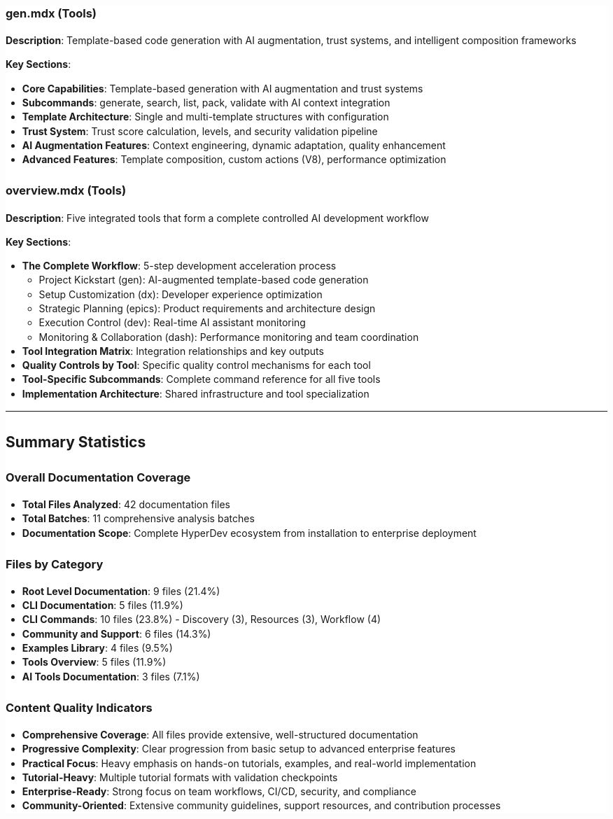 ### gen.mdx (Tools)
**Description**: Template-based code generation with AI augmentation, trust systems, and intelligent composition frameworks

**Key Sections**:
- **Core Capabilities**: Template-based generation with AI augmentation and trust systems
- **Subcommands**: generate, search, list, pack, validate with AI context integration
- **Template Architecture**: Single and multi-template structures with configuration
- **Trust System**: Trust score calculation, levels, and security validation pipeline
- **AI Augmentation Features**: Context engineering, dynamic adaptation, quality enhancement
- **Advanced Features**: Template composition, custom actions (V8), performance optimization

### overview.mdx (Tools)
**Description**: Five integrated tools that form a complete controlled AI development workflow

**Key Sections**:
- **The Complete Workflow**: 5-step development acceleration process
  - Project Kickstart (gen): AI-augmented template-based code generation
  - Setup Customization (dx): Developer experience optimization
  - Strategic Planning (epics): Product requirements and architecture design
  - Execution Control (dev): Real-time AI assistant monitoring
  - Monitoring & Collaboration (dash): Performance monitoring and team coordination
- **Tool Integration Matrix**: Integration relationships and key outputs
- **Quality Controls by Tool**: Specific quality control mechanisms for each tool
- **Tool-Specific Subcommands**: Complete command reference for all five tools
- **Implementation Architecture**: Shared infrastructure and tool specialization

---

## Summary Statistics

### Overall Documentation Coverage
- **Total Files Analyzed**: 42 documentation files
- **Total Batches**: 11 comprehensive analysis batches
- **Documentation Scope**: Complete HyperDev ecosystem from installation to enterprise deployment

### Files by Category
- **Root Level Documentation**: 9 files (21.4%)
- **CLI Documentation**: 5 files (11.9%)
- **CLI Commands**: 10 files (23.8%) - Discovery (3), Resources (3), Workflow (4)
- **Community and Support**: 6 files (14.3%)
- **Examples Library**: 4 files (9.5%)
- **Tools Overview**: 5 files (11.9%)
- **AI Tools Documentation**: 3 files (7.1%)

### Content Quality Indicators
- **Comprehensive Coverage**: All files provide extensive, well-structured documentation
- **Progressive Complexity**: Clear progression from basic setup to advanced enterprise features
- **Practical Focus**: Heavy emphasis on hands-on tutorials, examples, and real-world implementation
- **Tutorial-Heavy**: Multiple tutorial formats with validation checkpoints
- **Enterprise-Ready**: Strong focus on team workflows, CI/CD, security, and compliance
- **Community-Oriented**: Extensive community guidelines, support resources, and contribution processes
